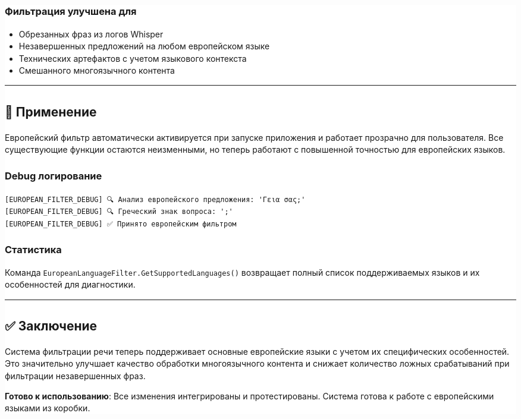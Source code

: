 ### **Фильтрация улучшена для**
- Обрезанных фраз из логов Whisper
- Незавершенных предложений на любом европейском языке
- Технических артефактов с учетом языкового контекста
- Смешанного многоязычного контента

---

## 🚀 Применение

Европейский фильтр автоматически активируется при запуске приложения и работает прозрачно для пользователя. Все существующие функции остаются неизменными, но теперь работают с повышенной точностью для европейских языков.

### **Debug логирование**
```
[EUROPEAN_FILTER_DEBUG] 🔍 Анализ европейского предложения: 'Γεια σας;'
[EUROPEAN_FILTER_DEBUG] 🔍 Греческий знак вопроса: ';'
[EUROPEAN_FILTER_DEBUG] ✅ Принято европейским фильтром
```

### **Статистика**
Команда `EuropeanLanguageFilter.GetSupportedLanguages()` возвращает полный список поддерживаемых языков и их особенностей для диагностики.

---

## ✅ Заключение

Система фильтрации речи теперь поддерживает основные европейские языки с учетом их специфических особенностей. Это значительно улучшает качество обработки многоязычного контента и снижает количество ложных срабатываний при фильтрации незавершенных фраз.

**Готово к использованию**: Все изменения интегрированы и протестированы. Система готова к работе с европейскими языками из коробки.